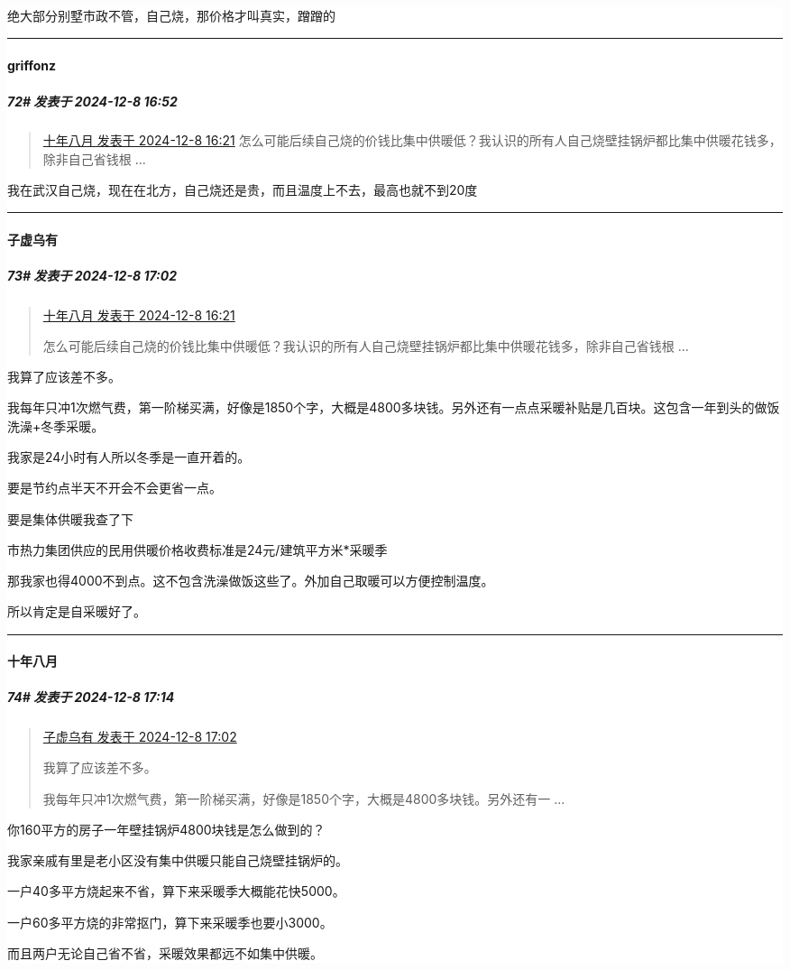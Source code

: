 绝大部分别墅市政不管，自己烧，那价格才叫真实，蹭蹭的


*****

####  griffonz  
##### 72#       发表于 2024-12-8 16:52

<blockquote><a href="httphttps://bbs.saraba1st.com/2b/forum.php?mod=redirect&amp;goto=findpost&amp;pid=66873753&amp;ptid=2209727" target="_blank">十年八月 发表于 2024-12-8 16:21</a>
怎么可能后续自己烧的价钱比集中供暖低？我认识的所有人自己烧壁挂锅炉都比集中供暖花钱多，除非自己省钱根 ...</blockquote>
我在武汉自己烧，现在在北方，自己烧还是贵，而且温度上不去，最高也就不到20度


*****

####  子虚乌有  
##### 73#       发表于 2024-12-8 17:02

<blockquote><a href="httphttps://bbs.saraba1st.com/2b/forum.php?mod=redirect&amp;goto=findpost&amp;pid=66873753&amp;ptid=2209727" target="_blank">十年八月 发表于 2024-12-8 16:21</a>

怎么可能后续自己烧的价钱比集中供暖低？我认识的所有人自己烧壁挂锅炉都比集中供暖花钱多，除非自己省钱根 ...</blockquote>
我算了应该差不多。

我每年只冲1次燃气费，第一阶梯买满，好像是1850个字，大概是4800多块钱。另外还有一点点采暖补贴是几百块。这包含一年到头的做饭洗澡+冬季采暖。

我家是24小时有人所以冬季是一直开着的。

要是节约点半天不开会不会更省一点。

要是集体供暖我查了下

市热力集团供应的民用供暖价格收费标准是24元/建筑平方米*采暖季

那我家也得4000不到点。这不包含洗澡做饭这些了。外加自己取暖可以方便控制温度。

所以肯定是自采暖好了。


*****

####  十年八月  
##### 74#       发表于 2024-12-8 17:14

<blockquote><a href="httphttps://bbs.saraba1st.com/2b/forum.php?mod=redirect&amp;goto=findpost&amp;pid=66874043&amp;ptid=2209727" target="_blank">子虚乌有 发表于 2024-12-8 17:02</a>

我算了应该差不多。

我每年只冲1次燃气费，第一阶梯买满，好像是1850个字，大概是4800多块钱。另外还有一 ...</blockquote>
你160平方的房子一年壁挂锅炉4800块钱是怎么做到的？

我家亲戚有里是老小区没有集中供暖只能自己烧壁挂锅炉的。

一户40多平方烧起来不省，算下来采暖季大概能花快5000。

一户60多平方烧的非常抠门，算下来采暖季也要小3000。

而且两户无论自己省不省，采暖效果都远不如集中供暖。
